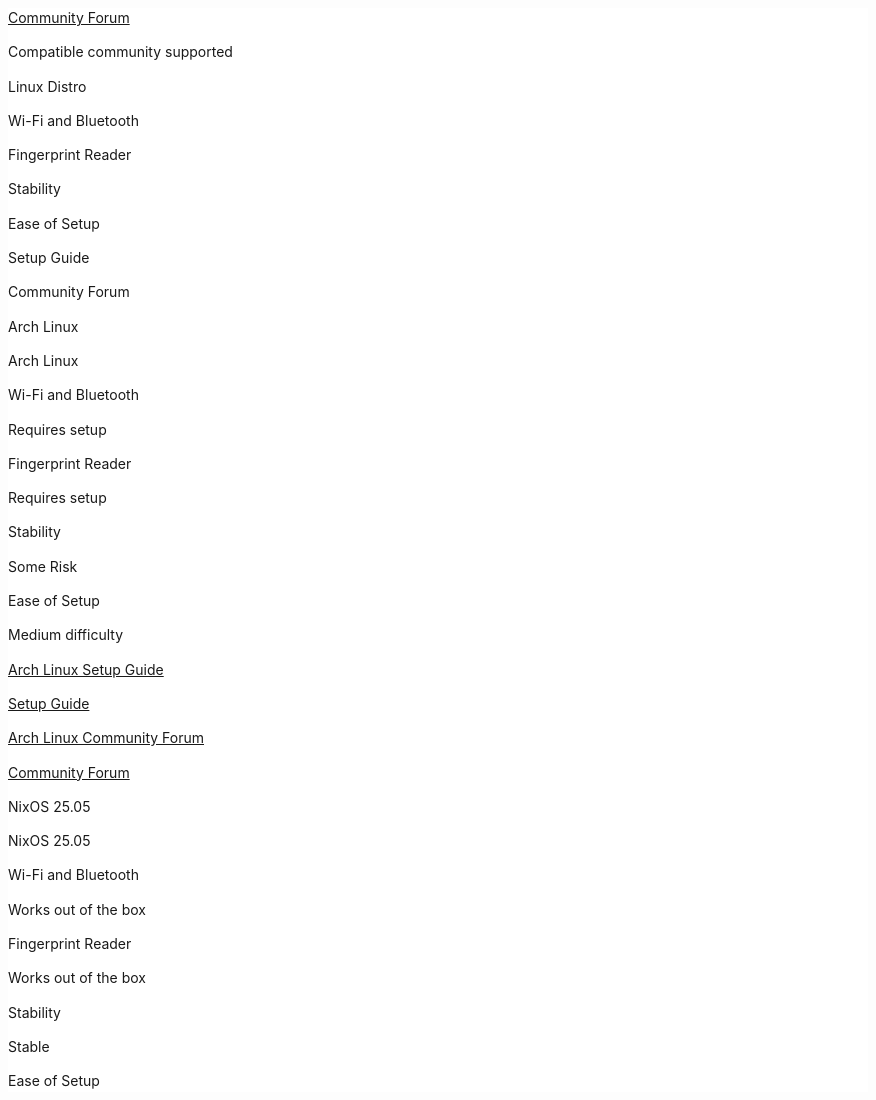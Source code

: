 [Community Forum](https://community.frame.work/t/bazzite-community-page-framework-laptop-13-amd-intel/51303)

 Compatible community supported

 Linux Distro

 Wi-Fi and Bluetooth

 Fingerprint Reader

 Stability

 Ease of Setup

 Setup Guide

 Community Forum

 Arch Linux

Arch Linux

Wi-Fi and Bluetooth

Requires setup

Fingerprint Reader

Requires setup

Stability

Some Risk

Ease of Setup

Medium difficulty

[Arch Linux Setup Guide](https://guides.frame.work/Guide/Arch+Linux+on+the+Framework+Laptop+13/398)

[Setup Guide](https://guides.frame.work/Guide/Arch+Linux+on+the+Framework+Laptop+13/398)

[Arch Linux Community Forum](https://community.frame.work/t/arch-linux-on-the-framework-laptop-13/3843)

[Community Forum](https://community.frame.work/t/arch-linux-on-the-framework-laptop-13/3843)

 NixOS 25.05

NixOS 25.05

Wi-Fi and Bluetooth

Works out of the box

Fingerprint Reader

Works out of the box

Stability

Stable

Ease of Setup
